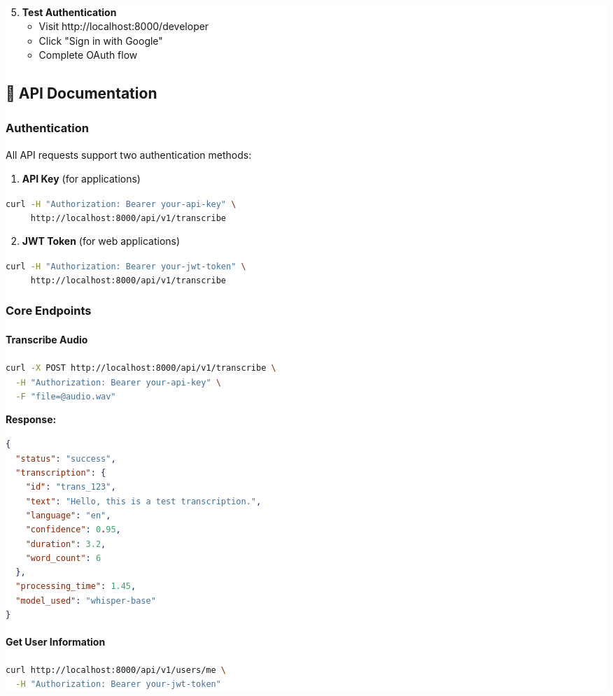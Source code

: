 5. **Test Authentication**
   - Visit http://localhost:8000/developer
   - Click "Sign in with Google"
   - Complete OAuth flow

## 📖 API Documentation

### Authentication

All API requests support two authentication methods:

1. **API Key** (for applications)
```bash
curl -H "Authorization: Bearer your-api-key" \
     http://localhost:8000/api/v1/transcribe
```

2. **JWT Token** (for web applications)
```bash
curl -H "Authorization: Bearer your-jwt-token" \
     http://localhost:8000/api/v1/transcribe
```

### Core Endpoints

#### Transcribe Audio

```bash
curl -X POST http://localhost:8000/api/v1/transcribe \
  -H "Authorization: Bearer your-api-key" \
  -F "file=@audio.wav"
```

**Response:**
```json
{
  "status": "success",
  "transcription": {
    "id": "trans_123",
    "text": "Hello, this is a test transcription.",
    "language": "en",
    "confidence": 0.95,
    "duration": 3.2,
    "word_count": 6
  },
  "processing_time": 1.45,
  "model_used": "whisper-base"
}
```

#### Get User Information

```bash
curl http://localhost:8000/api/v1/users/me \
  -H "Authorization: Bearer your-jwt-token"
```
